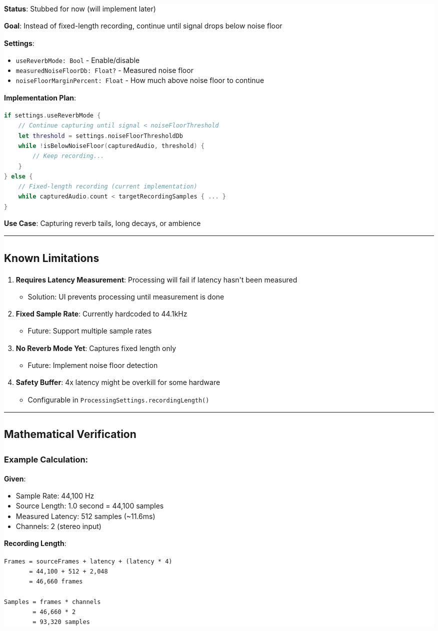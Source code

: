 **Status**: Stubbed for now (will implement later)

**Goal**: Instead of fixed-length recording, continue until signal drops below noise floor

**Settings**:
- `useReverbMode: Bool` - Enable/disable
- `measuredNoiseFloorDb: Float?` - Measured noise floor
- `noiseFloorMarginPercent: Float` - How much above noise floor to continue

**Implementation Plan**:
```swift
if settings.useReverbMode {
    // Continue capturing until signal < noiseFloorThreshold
    let threshold = settings.noiseFloorThresholdDb
    while !isBelowNoiseFloor(capturedAudio, threshold) {
        // Keep recording...
    }
} else {
    // Fixed-length recording (current implementation)
    while capturedAudio.count < targetRecordingSamples { ... }
}
```

**Use Case**: Capturing reverb tails, long decays, or ambience

---

## Known Limitations

1. **Requires Latency Measurement**: Processing will fail if latency hasn't been measured
   - Solution: UI prevents processing until measurement is done

2. **Fixed Sample Rate**: Currently hardcoded to 44.1kHz
   - Future: Support multiple sample rates

3. **No Reverb Mode Yet**: Captures fixed length only
   - Future: Implement noise floor detection

4. **Safety Buffer**: 4x latency might be overkill for some hardware
   - Configurable in `ProcessingSettings.recordingLength()`

---

## Mathematical Verification

### Example Calculation:

**Given**:
- Sample Rate: 44,100 Hz
- Source Length: 1.0 second = 44,100 samples
- Measured Latency: 512 samples (~11.6ms)
- Channels: 2 (stereo input)

**Recording Length**:
```
Frames = sourceFrames + latency + (latency * 4)
       = 44,100 + 512 + 2,048
       = 46,660 frames

Samples = frames * channels
        = 46,660 * 2
        = 93,320 samples
```
